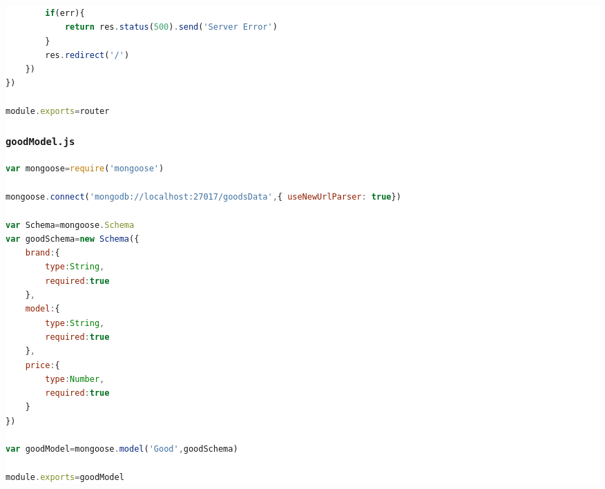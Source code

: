 ```javascript
		if(err){
			return res.status(500).send('Server Error')
		}
		res.redirect('/')
	})
})

module.exports=router

```

### `goodModel.js`

```javascript
var mongoose=require('mongoose')

mongoose.connect('mongodb://localhost:27017/goodsData',{ useNewUrlParser: true})

var Schema=mongoose.Schema
var goodSchema=new Schema({
	brand:{
		type:String,
		required:true
	},
	model:{
		type:String,
		required:true
	},
	price:{
		type:Number,
		required:true
	}
})

var goodModel=mongoose.model('Good',goodSchema)

module.exports=goodModel

```

